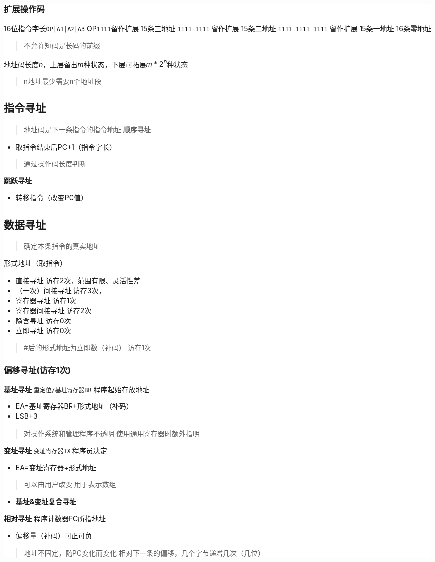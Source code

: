 ### 扩展操作码
16位指令字长`OP|A1|A2|A3`
OP`1111`留作扩展 15条三地址
`1111 1111` 留作扩展 15条二地址
`1111 1111 1111` 留作扩展 15条一地址
16条零地址
> 不允许短码是长码的前缀

地址码长度$n$，上层留出$m$种状态，下层可拓展$m*2^n$种状态
> n地址最少需要n个地址段

## 指令寻址
> 地址码是下一条指令的指令地址
**顺序寻址**
- 取指令结束后PC+1（指令字长）
> 通过操作码长度判断

**跳跃寻址**
- 转移指令（改变PC值）

## 数据寻址
> 确定本条指令的真实地址

形式地址（取指令）
- 直接寻址 访存2次，范围有限、灵活性差
- （一次）间接寻址 访存3次，
- 寄存器寻址 访存1次
- 寄存器间接寻址 访存2次
- 隐含寻址 访存0次
- 立即寻址 访存0次
> #后的形式地址为立即数（补码） 访存1次

### 偏移寻址(访存1次)
**基址寻址** `重定位/基址寄存器BR` 程序起始存放地址
- EA=基址寄存器BR+形式地址（补码）
- LSB+3
> 对操作系统和管理程序不透明
> 使用通用寄存器时额外指明



**变址寻址** `变址寄存器IX` 程序员决定
- EA=变址寄存器+形式地址
> 可以由用户改变
> 用于表示数组


- **基址&变址复合寻址**


**相对寻址** 程序计数器PC所指地址
- 偏移量（补码）可正可负
> 地址不固定，随PC变化而变化
> 相对下一条的偏移，几个字节递增几次（几位）
> 
